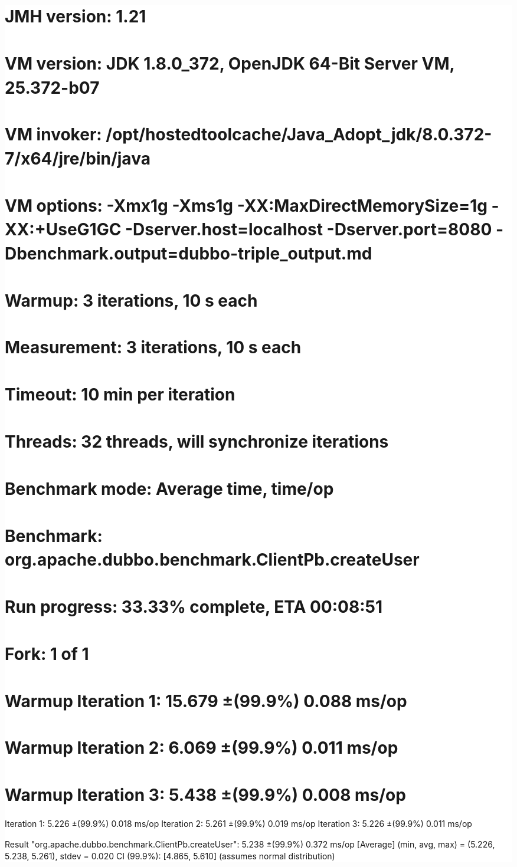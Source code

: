 
# JMH version: 1.21
# VM version: JDK 1.8.0_372, OpenJDK 64-Bit Server VM, 25.372-b07
# VM invoker: /opt/hostedtoolcache/Java_Adopt_jdk/8.0.372-7/x64/jre/bin/java
# VM options: -Xmx1g -Xms1g -XX:MaxDirectMemorySize=1g -XX:+UseG1GC -Dserver.host=localhost -Dserver.port=8080 -Dbenchmark.output=dubbo-triple_output.md
# Warmup: 3 iterations, 10 s each
# Measurement: 3 iterations, 10 s each
# Timeout: 10 min per iteration
# Threads: 32 threads, will synchronize iterations
# Benchmark mode: Average time, time/op
# Benchmark: org.apache.dubbo.benchmark.ClientPb.createUser

# Run progress: 33.33% complete, ETA 00:08:51
# Fork: 1 of 1
# Warmup Iteration   1: 15.679 ±(99.9%) 0.088 ms/op
# Warmup Iteration   2: 6.069 ±(99.9%) 0.011 ms/op
# Warmup Iteration   3: 5.438 ±(99.9%) 0.008 ms/op
Iteration   1: 5.226 ±(99.9%) 0.018 ms/op
Iteration   2: 5.261 ±(99.9%) 0.019 ms/op
Iteration   3: 5.226 ±(99.9%) 0.011 ms/op


Result "org.apache.dubbo.benchmark.ClientPb.createUser":
  5.238 ±(99.9%) 0.372 ms/op [Average]
  (min, avg, max) = (5.226, 5.238, 5.261), stdev = 0.020
  CI (99.9%): [4.865, 5.610] (assumes normal distribution)
